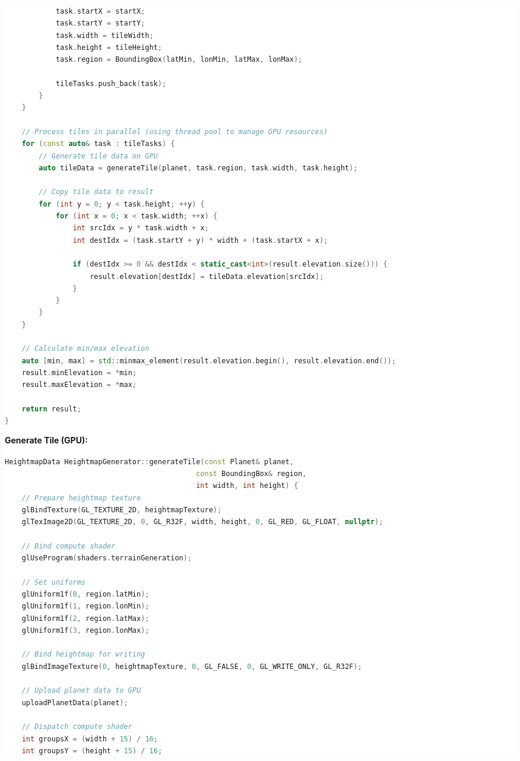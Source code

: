 ```cpp
            task.startX = startX;
            task.startY = startY;
            task.width = tileWidth;
            task.height = tileHeight;
            task.region = BoundingBox(latMin, lonMin, latMax, lonMax);
            
            tileTasks.push_back(task);
        }
    }
    
    // Process tiles in parallel (using thread pool to manage GPU resources)
    for (const auto& task : tileTasks) {
        // Generate tile data on GPU
        auto tileData = generateTile(planet, task.region, task.width, task.height);
        
        // Copy tile data to result
        for (int y = 0; y < task.height; ++y) {
            for (int x = 0; x < task.width; ++x) {
                int srcIdx = y * task.width + x;
                int destIdx = (task.startY + y) * width + (task.startX + x);
                
                if (destIdx >= 0 && destIdx < static_cast<int>(result.elevation.size())) {
                    result.elevation[destIdx] = tileData.elevation[srcIdx];
                }
            }
        }
    }
    
    // Calculate min/max elevation
    auto [min, max] = std::minmax_element(result.elevation.begin(), result.elevation.end());
    result.minElevation = *min;
    result.maxElevation = *max;
    
    return result;
}
```

**Generate Tile (GPU):**
```cpp
HeightmapData HeightmapGenerator::generateTile(const Planet& planet, 
                                             const BoundingBox& region,
                                             int width, int height) {
    // Prepare heightmap texture
    glBindTexture(GL_TEXTURE_2D, heightmapTexture);
    glTexImage2D(GL_TEXTURE_2D, 0, GL_R32F, width, height, 0, GL_RED, GL_FLOAT, nullptr);
    
    // Bind compute shader
    glUseProgram(shaders.terrainGeneration);
    
    // Set uniforms
    glUniform1f(0, region.latMin);
    glUniform1f(1, region.lonMin);
    glUniform1f(2, region.latMax);
    glUniform1f(3, region.lonMax);
    
    // Bind heightmap for writing
    glBindImageTexture(0, heightmapTexture, 0, GL_FALSE, 0, GL_WRITE_ONLY, GL_R32F);
    
    // Upload planet data to GPU
    uploadPlanetData(planet);
    
    // Dispatch compute shader
    int groupsX = (width + 15) / 16;
    int groupsY = (height + 15) / 16;
```